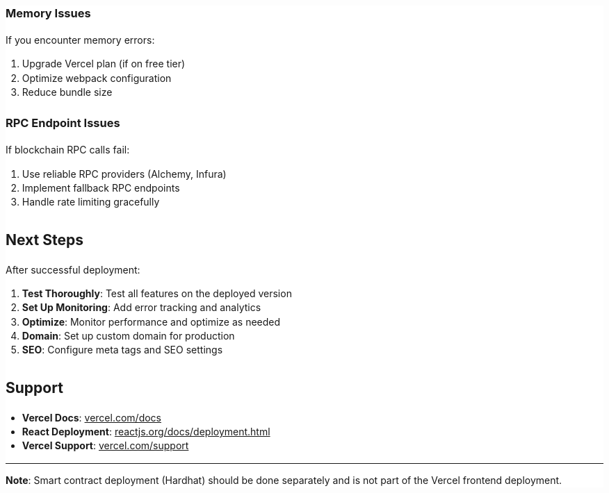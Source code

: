 ### Memory Issues

If you encounter memory errors:

1. Upgrade Vercel plan (if on free tier)
2. Optimize webpack configuration
3. Reduce bundle size

### RPC Endpoint Issues

If blockchain RPC calls fail:

1. Use reliable RPC providers (Alchemy, Infura)
2. Implement fallback RPC endpoints
3. Handle rate limiting gracefully

## Next Steps

After successful deployment:

1. **Test Thoroughly**: Test all features on the deployed version
2. **Set Up Monitoring**: Add error tracking and analytics
3. **Optimize**: Monitor performance and optimize as needed
4. **Domain**: Set up custom domain for production
5. **SEO**: Configure meta tags and SEO settings

## Support

- **Vercel Docs**: [vercel.com/docs](https://vercel.com/docs)
- **React Deployment**: [reactjs.org/docs/deployment.html](https://reactjs.org/docs/deployment.html)
- **Vercel Support**: [vercel.com/support](https://vercel.com/support)

---

**Note**: Smart contract deployment (Hardhat) should be done separately and is not part of the Vercel frontend deployment.
